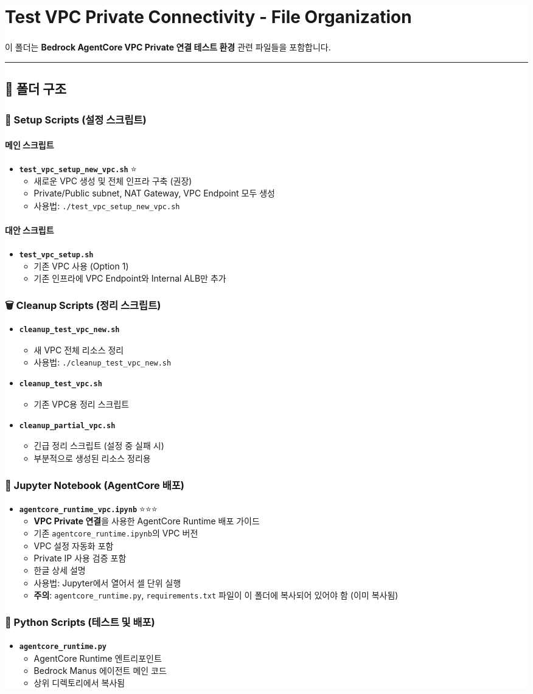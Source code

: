 # Test VPC Private Connectivity - File Organization

이 폴더는 **Bedrock AgentCore VPC Private 연결 테스트 환경** 관련 파일들을 포함합니다.

---

## 📁 폴더 구조

### 🔧 Setup Scripts (설정 스크립트)

#### 메인 스크립트
- **`test_vpc_setup_new_vpc.sh`** ⭐
  - 새로운 VPC 생성 및 전체 인프라 구축 (권장)
  - Private/Public subnet, NAT Gateway, VPC Endpoint 모두 생성
  - 사용법: `./test_vpc_setup_new_vpc.sh`

#### 대안 스크립트
- **`test_vpc_setup.sh`**
  - 기존 VPC 사용 (Option 1)
  - 기존 인프라에 VPC Endpoint와 Internal ALB만 추가

### 🗑️ Cleanup Scripts (정리 스크립트)

- **`cleanup_test_vpc_new.sh`**
  - 새 VPC 전체 리소스 정리
  - 사용법: `./cleanup_test_vpc_new.sh`

- **`cleanup_test_vpc.sh`**
  - 기존 VPC용 정리 스크립트

- **`cleanup_partial_vpc.sh`**
  - 긴급 정리 스크립트 (설정 중 실패 시)
  - 부분적으로 생성된 리소스 정리용

### 📓 Jupyter Notebook (AgentCore 배포)

- **`agentcore_runtime_vpc.ipynb`** ⭐⭐⭐
  - **VPC Private 연결**을 사용한 AgentCore Runtime 배포 가이드
  - 기존 `agentcore_runtime.ipynb`의 VPC 버전
  - VPC 설정 자동화 포함
  - Private IP 사용 검증 포함
  - 한글 상세 설명
  - 사용법: Jupyter에서 열어서 셀 단위 실행
  - **주의**: `agentcore_runtime.py`, `requirements.txt` 파일이 이 폴더에 복사되어 있어야 함 (이미 복사됨)

### 🐍 Python Scripts (테스트 및 배포)

- **`agentcore_runtime.py`**
  - AgentCore Runtime 엔트리포인트
  - Bedrock Manus 에이전트 메인 코드
  - 상위 디렉토리에서 복사됨

